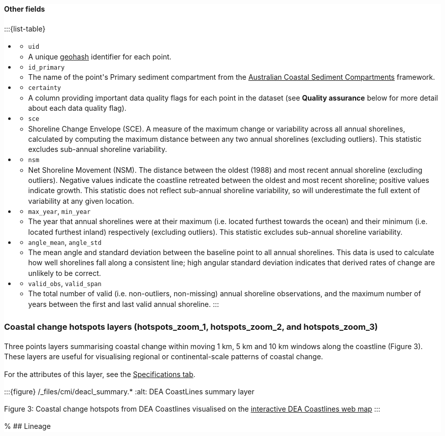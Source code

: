 
#### Other fields

:::{list-table}

* - `uid`
  - A unique [geohash](https://en.wikipedia.org/wiki/Geohash) identifier for each point.
* - `id_primary`
  - The name of the point's Primary sediment compartment from the [Australian Coastal Sediment Compartments](https://ecat.ga.gov.au/geonetwork/srv/api/records/21a23d9a-00dd-ab19-e053-10a3070a2746) framework. 
* - `certainty`
  - A column providing important data quality flags for each point in the dataset (see **Quality assurance** below for more detail about each data quality flag).
* - `sce`
  - Shoreline Change Envelope (SCE). A measure of the maximum change or variability across all annual shorelines, calculated by computing the maximum distance between any two annual shorelines (excluding outliers). This statistic excludes sub-annual shoreline variability.
* - `nsm`
  - Net Shoreline Movement (NSM). The distance between the oldest (1988) and most recent annual shoreline (excluding outliers). Negative values indicate the coastline retreated between the oldest and most recent shoreline; positive values indicate growth. This statistic does not reflect sub-annual shoreline variability, so will underestimate the full extent of variability at any given location.
* - `max_year`, `min_year`
  - The year that annual shorelines were at their maximum (i.e. located furthest towards the ocean) and their minimum (i.e. located furthest inland) respectively (excluding outliers). This statistic excludes sub-annual shoreline variability.
* - `angle_mean`, `angle_std`
  - The mean angle and standard deviation between the baseline point to all annual shorelines. This data is used to calculate how well shorelines fall along a consistent line; high angular standard deviation indicates that derived rates of change are unlikely to be correct.
* - `valid_obs`, `valid_span`
  - The total number of valid (i.e. non-outliers, non-missing) annual shoreline observations, and the maximum number of years between the first and last valid annual shoreline.
:::

### Coastal change hotspots layers (hotspots_zoom_1, hotspots_zoom_2, and hotspots_zoom_3)

Three points layers summarising coastal change within moving 1 km, 5 km and 10 km windows along the coastline (Figure 3). These layers are useful for visualising regional or continental-scale patterns of coastal change. 

For the attributes of this layer, see the [Specifications tab](./?tab=specifications).

:::{figure} /_files/cmi/deacl_summary.*
:alt: DEA CoastLines summary layer

Figure 3: Coastal change hotspots from DEA Coastlines visualised on the [interactive DEA Coastlines web map](https://maps.dea.ga.gov.au/story/DEACoastlines)
:::

% ## Lineage
